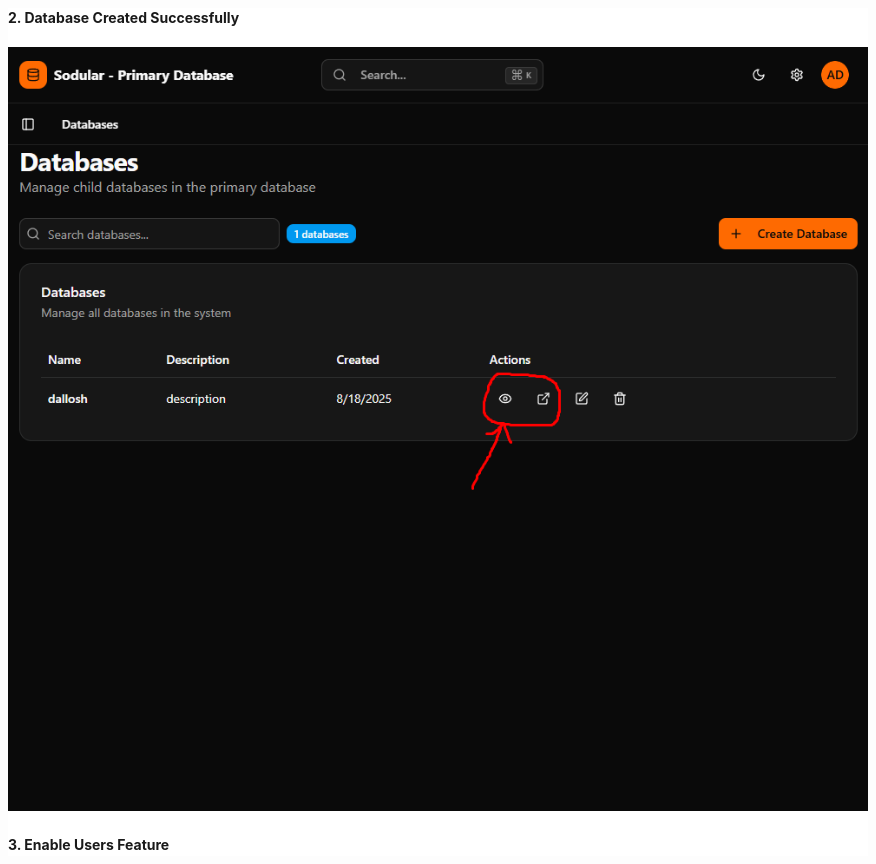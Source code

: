 #### 2. Database Created Successfully
![Database Created](assets/screenshots/2%20-%20database_created.png)

#### 3. Enable Users Feature